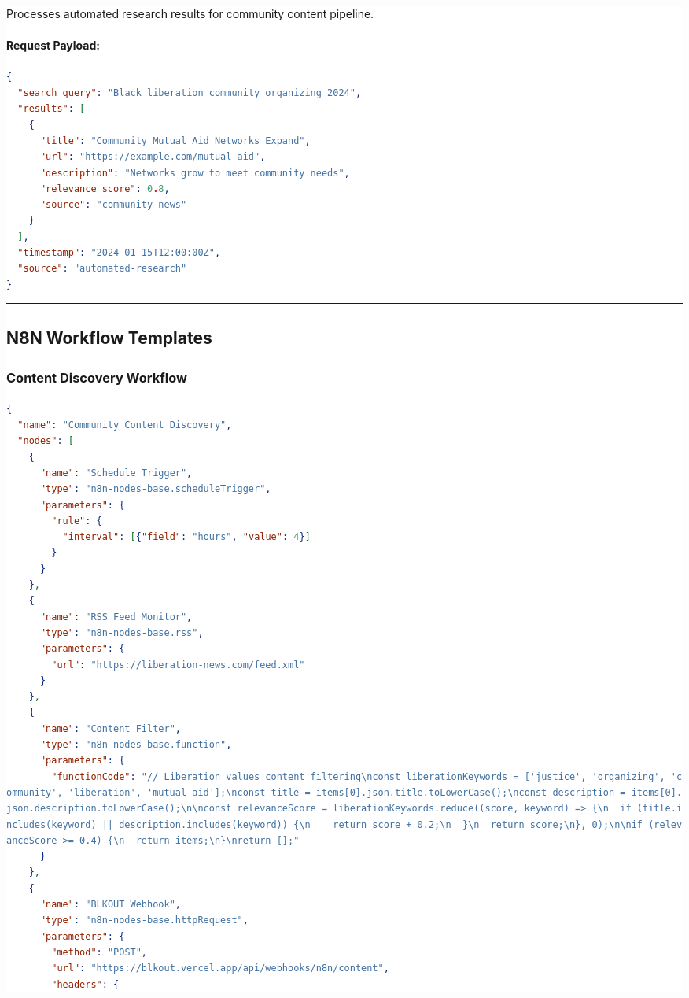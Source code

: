 Processes automated research results for community content pipeline.

#### Request Payload:
```json
{
  "search_query": "Black liberation community organizing 2024",
  "results": [
    {
      "title": "Community Mutual Aid Networks Expand",
      "url": "https://example.com/mutual-aid",
      "description": "Networks grow to meet community needs",
      "relevance_score": 0.8,
      "source": "community-news"
    }
  ],
  "timestamp": "2024-01-15T12:00:00Z",
  "source": "automated-research"
}
```

---

## N8N Workflow Templates

### Content Discovery Workflow
```json
{
  "name": "Community Content Discovery",
  "nodes": [
    {
      "name": "Schedule Trigger",
      "type": "n8n-nodes-base.scheduleTrigger",
      "parameters": {
        "rule": {
          "interval": [{"field": "hours", "value": 4}]
        }
      }
    },
    {
      "name": "RSS Feed Monitor",
      "type": "n8n-nodes-base.rss",
      "parameters": {
        "url": "https://liberation-news.com/feed.xml"
      }
    },
    {
      "name": "Content Filter",
      "type": "n8n-nodes-base.function",
      "parameters": {
        "functionCode": "// Liberation values content filtering\nconst liberationKeywords = ['justice', 'organizing', 'community', 'liberation', 'mutual aid'];\nconst title = items[0].json.title.toLowerCase();\nconst description = items[0].json.description.toLowerCase();\n\nconst relevanceScore = liberationKeywords.reduce((score, keyword) => {\n  if (title.includes(keyword) || description.includes(keyword)) {\n    return score + 0.2;\n  }\n  return score;\n}, 0);\n\nif (relevanceScore >= 0.4) {\n  return items;\n}\nreturn [];"
      }
    },
    {
      "name": "BLKOUT Webhook",
      "type": "n8n-nodes-base.httpRequest",
      "parameters": {
        "method": "POST",
        "url": "https://blkout.vercel.app/api/webhooks/n8n/content",
        "headers": {
```
